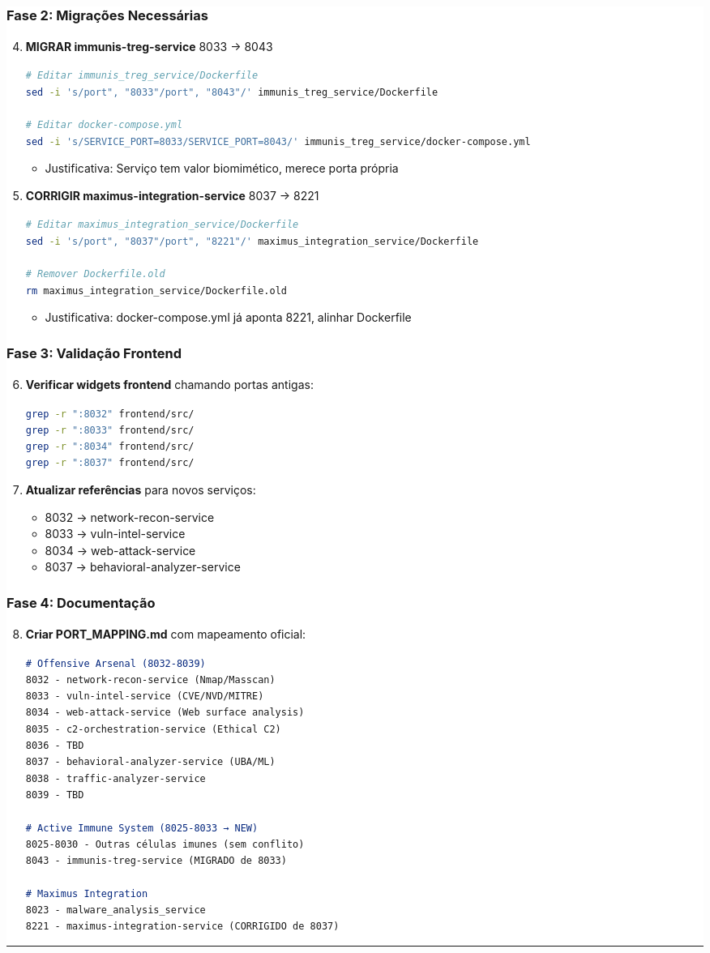 ### Fase 2: Migrações Necessárias

4. **MIGRAR immunis-treg-service** 8033 → 8043
   ```bash
   # Editar immunis_treg_service/Dockerfile
   sed -i 's/port", "8033"/port", "8043"/' immunis_treg_service/Dockerfile

   # Editar docker-compose.yml
   sed -i 's/SERVICE_PORT=8033/SERVICE_PORT=8043/' immunis_treg_service/docker-compose.yml
   ```
   - Justificativa: Serviço tem valor biomimético, merece porta própria

5. **CORRIGIR maximus-integration-service** 8037 → 8221
   ```bash
   # Editar maximus_integration_service/Dockerfile
   sed -i 's/port", "8037"/port", "8221"/' maximus_integration_service/Dockerfile

   # Remover Dockerfile.old
   rm maximus_integration_service/Dockerfile.old
   ```
   - Justificativa: docker-compose.yml já aponta 8221, alinhar Dockerfile

### Fase 3: Validação Frontend

6. **Verificar widgets frontend** chamando portas antigas:
   ```bash
   grep -r ":8032" frontend/src/
   grep -r ":8033" frontend/src/
   grep -r ":8034" frontend/src/
   grep -r ":8037" frontend/src/
   ```

7. **Atualizar referências** para novos serviços:
   - 8032 → network-recon-service
   - 8033 → vuln-intel-service
   - 8034 → web-attack-service
   - 8037 → behavioral-analyzer-service

### Fase 4: Documentação

8. **Criar PORT_MAPPING.md** com mapeamento oficial:
   ```markdown
   # Offensive Arsenal (8032-8039)
   8032 - network-recon-service (Nmap/Masscan)
   8033 - vuln-intel-service (CVE/NVD/MITRE)
   8034 - web-attack-service (Web surface analysis)
   8035 - c2-orchestration-service (Ethical C2)
   8036 - TBD
   8037 - behavioral-analyzer-service (UBA/ML)
   8038 - traffic-analyzer-service
   8039 - TBD

   # Active Immune System (8025-8033 → NEW)
   8025-8030 - Outras células imunes (sem conflito)
   8043 - immunis-treg-service (MIGRADO de 8033)

   # Maximus Integration
   8023 - malware_analysis_service
   8221 - maximus-integration-service (CORRIGIDO de 8037)
   ```

---